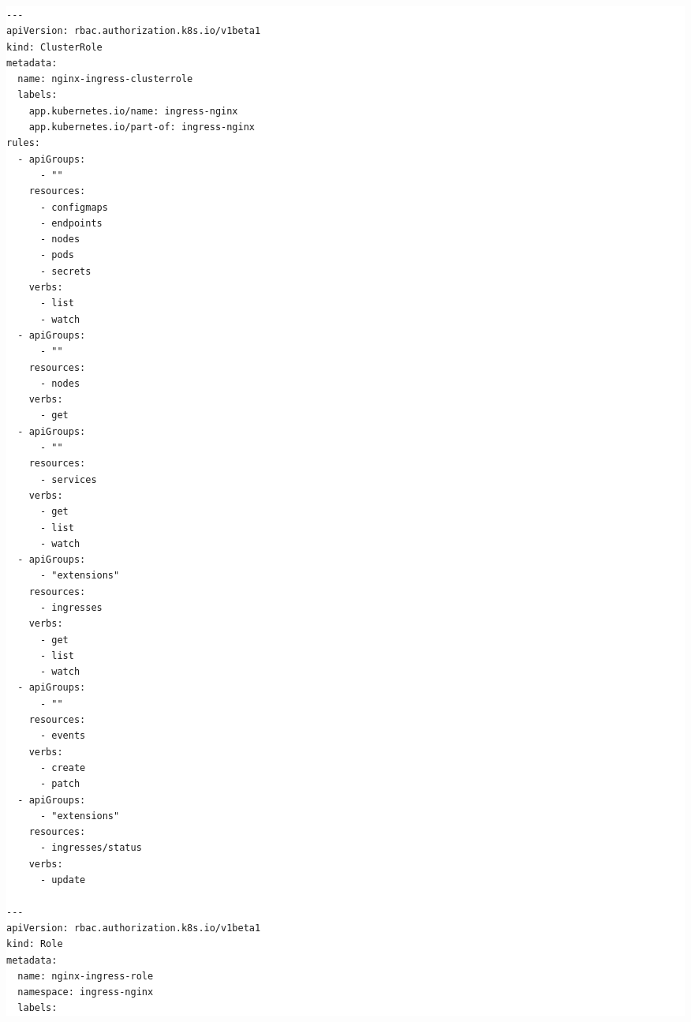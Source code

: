 ```
---
apiVersion: rbac.authorization.k8s.io/v1beta1
kind: ClusterRole
metadata:
  name: nginx-ingress-clusterrole
  labels:
    app.kubernetes.io/name: ingress-nginx
    app.kubernetes.io/part-of: ingress-nginx
rules:
  - apiGroups:
      - ""
    resources:
      - configmaps
      - endpoints
      - nodes
      - pods
      - secrets
    verbs:
      - list
      - watch
  - apiGroups:
      - ""
    resources:
      - nodes
    verbs:
      - get
  - apiGroups:
      - ""
    resources:
      - services
    verbs:
      - get
      - list
      - watch
  - apiGroups:
      - "extensions"
    resources:
      - ingresses
    verbs:
      - get
      - list
      - watch
  - apiGroups:
      - ""
    resources:
      - events
    verbs:
      - create
      - patch
  - apiGroups:
      - "extensions"
    resources:
      - ingresses/status
    verbs:
      - update

---
apiVersion: rbac.authorization.k8s.io/v1beta1
kind: Role
metadata:
  name: nginx-ingress-role
  namespace: ingress-nginx
  labels:
```